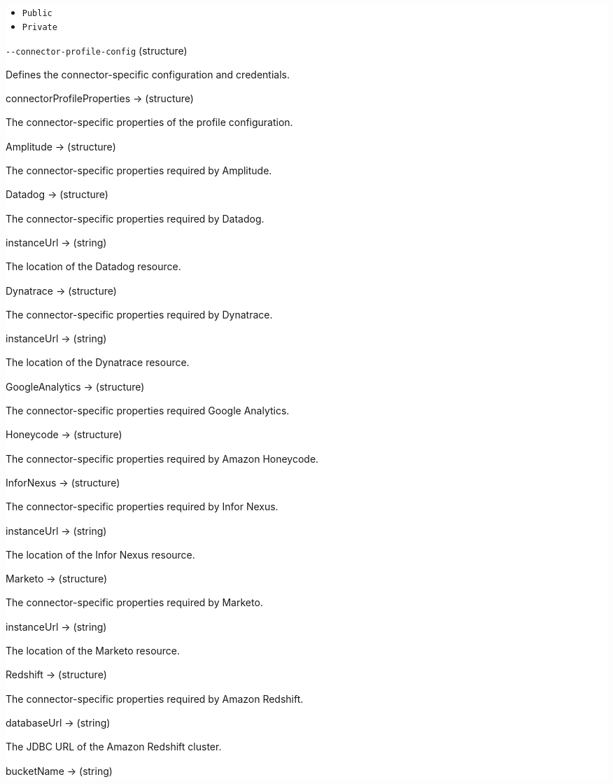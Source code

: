 - `Public`
- `Private`

`--connector-profile-config` (structure)

Defines the connector-specific configuration and credentials.

connectorProfileProperties -> (structure)

The connector-specific properties of the profile configuration.

Amplitude -> (structure)

The connector-specific properties required by Amplitude.

Datadog -> (structure)

The connector-specific properties required by Datadog.

instanceUrl -> (string)

The location of the Datadog resource.

Dynatrace -> (structure)

The connector-specific properties required by Dynatrace.

instanceUrl -> (string)

The location of the Dynatrace resource.

GoogleAnalytics -> (structure)

The connector-specific properties required Google Analytics.

Honeycode -> (structure)

The connector-specific properties required by Amazon Honeycode.

InforNexus -> (structure)

The connector-specific properties required by Infor Nexus.

instanceUrl -> (string)

The location of the Infor Nexus resource.

Marketo -> (structure)

The connector-specific properties required by Marketo.

instanceUrl -> (string)

The location of the Marketo resource.

Redshift -> (structure)

The connector-specific properties required by Amazon Redshift.

databaseUrl -> (string)

The JDBC URL of the Amazon Redshift cluster.

bucketName -> (string)
